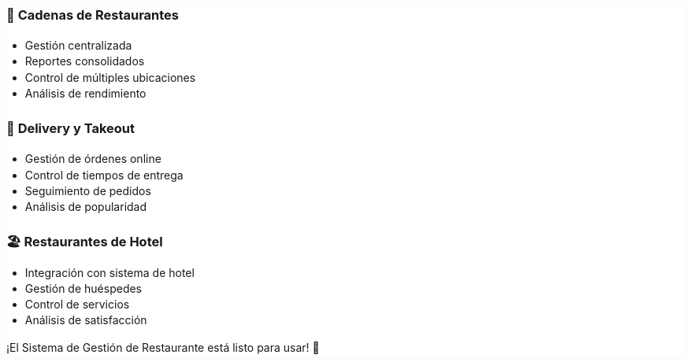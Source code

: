### 🏢 **Cadenas de Restaurantes**
- Gestión centralizada
- Reportes consolidados
- Control de múltiples ubicaciones
- Análisis de rendimiento

### 🍕 **Delivery y Takeout**
- Gestión de órdenes online
- Control de tiempos de entrega
- Seguimiento de pedidos
- Análisis de popularidad

### 🏖️ **Restaurantes de Hotel**
- Integración con sistema de hotel
- Gestión de huéspedes
- Control de servicios
- Análisis de satisfacción

¡El Sistema de Gestión de Restaurante está listo para usar! 🎉
